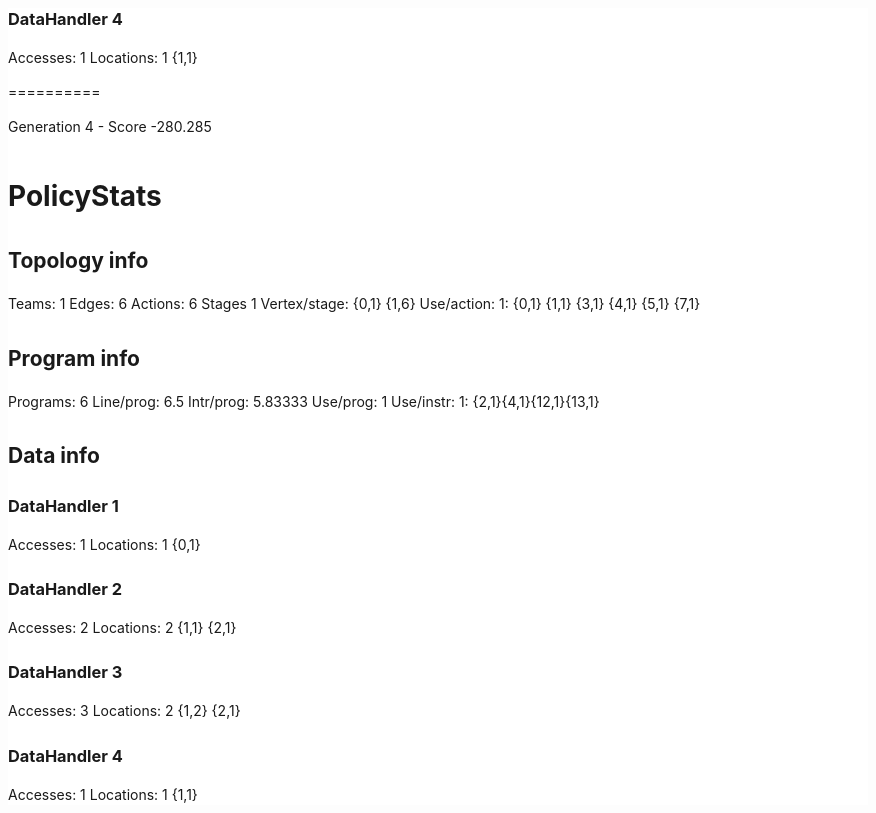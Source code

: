 ### DataHandler 4
Accesses:	1
Locations:	1
{1,1} 


==========

Generation 4 - Score -280.285

# PolicyStats
## Topology info
Teams:		1
Edges:		6
Actions:	6
Stages		1
Vertex/stage:	{0,1} {1,6} 
Use/action:	1: {0,1} {1,1} {3,1} {4,1} {5,1} {7,1} 

## Program info
Programs:	6
Line/prog:	6.5
Intr/prog:	5.83333
Use/prog:	1
Use/instr:	1: {2,1}{4,1}{12,1}{13,1}

## Data info

### DataHandler 1
Accesses:	1
Locations:	1
{0,1} 

### DataHandler 2
Accesses:	2
Locations:	2
{1,1} {2,1} 

### DataHandler 3
Accesses:	3
Locations:	2
{1,2} {2,1} 

### DataHandler 4
Accesses:	1
Locations:	1
{1,1} 
